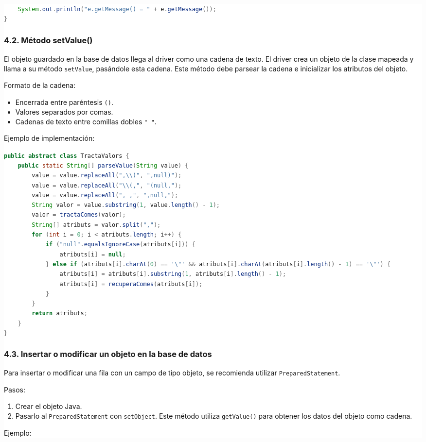 ```java
    System.out.println("e.getMessage() = " + e.getMessage());
}
```

### 4.2. **Método setValue()**

El objeto guardado en la base de datos llega al driver como una cadena de texto. El driver crea un objeto de la clase mapeada y llama a su método `setValue`, pasándole esta cadena. Este método debe parsear la cadena e inicializar los atributos del objeto.

Formato de la cadena:  

- Encerrada entre paréntesis `()`.  
- Valores separados por comas.  
- Cadenas de texto entre comillas dobles `" "`.

Ejemplo de implementación:  

```java
public abstract class TractaValors {
    public static String[] parseValue(String value) {
        value = value.replaceAll(",\\)", ",null)");
        value = value.replaceAll("\\(,", "(null,");
        value = value.replaceAll(", ,", ",null,");
        String valor = value.substring(1, value.length() - 1);
        valor = tractaComes(valor);
        String[] atributs = valor.split(",");
        for (int i = 0; i < atributs.length; i++) {
            if ("null".equalsIgnoreCase(atributs[i])) {
                atributs[i] = null;
            } else if (atributs[i].charAt(0) == '\"' && atributs[i].charAt(atributs[i].length() - 1) == '\"') {
                atributs[i] = atributs[i].substring(1, atributs[i].length() - 1);
                atributs[i] = recuperaComes(atributs[i]);
            }
        }
        return atributs;
    }
}
```

### 4.3. **Insertar o modificar un objeto en la base de datos**

Para insertar o modificar una fila con un campo de tipo objeto, se recomienda utilizar `PreparedStatement`.

Pasos:  

1. Crear el objeto Java.  
2. Pasarlo al `PreparedStatement` con `setObject`. Este método utiliza `getValue()` para obtener los datos del objeto como cadena.

Ejemplo:  
